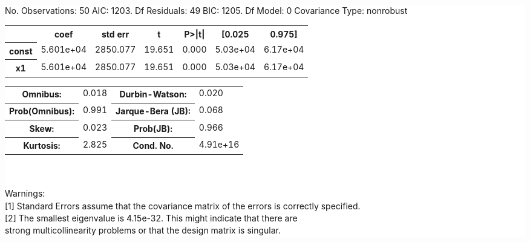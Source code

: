   <th>No. Observations:</th>      <td>    50</td>      <th>  AIC:               </th> <td>   1203.</td>
</tr>
<tr>
  <th>Df Residuals:</th>          <td>    49</td>      <th>  BIC:               </th> <td>   1205.</td>
</tr>
<tr>
  <th>Df Model:</th>              <td>     0</td>      <th>                     </th>     <td> </td>   
</tr>
<tr>
  <th>Covariance Type:</th>      <td>nonrobust</td>    <th>                     </th>     <td> </td>   
</tr>
</table>
<table class="simpletable">
<tr>
    <td></td>       <th>coef</th>     <th>std err</th>      <th>t</th>      <th>P>|t|</th>  <th>[0.025</th>    <th>0.975]</th>  
</tr>
<tr>
  <th>const</th> <td> 5.601e+04</td> <td> 2850.077</td> <td>   19.651</td> <td> 0.000</td> <td> 5.03e+04</td> <td> 6.17e+04</td>
</tr>
<tr>
  <th>x1</th>    <td> 5.601e+04</td> <td> 2850.077</td> <td>   19.651</td> <td> 0.000</td> <td> 5.03e+04</td> <td> 6.17e+04</td>
</tr>
</table>
<table class="simpletable">
<tr>
  <th>Omnibus:</th>       <td> 0.018</td> <th>  Durbin-Watson:     </th> <td>   0.020</td>
</tr>
<tr>
  <th>Prob(Omnibus):</th> <td> 0.991</td> <th>  Jarque-Bera (JB):  </th> <td>   0.068</td>
</tr>
<tr>
  <th>Skew:</th>          <td> 0.023</td> <th>  Prob(JB):          </th> <td>   0.966</td>
</tr>
<tr>
  <th>Kurtosis:</th>      <td> 2.825</td> <th>  Cond. No.          </th> <td>4.91e+16</td>
</tr>
</table><br/><br/>Warnings:<br/>[1] Standard Errors assume that the covariance matrix of the errors is correctly specified.<br/>[2] The smallest eigenvalue is 4.15e-32. This might indicate that there are<br/>strong multicollinearity problems or that the design matrix is singular.


